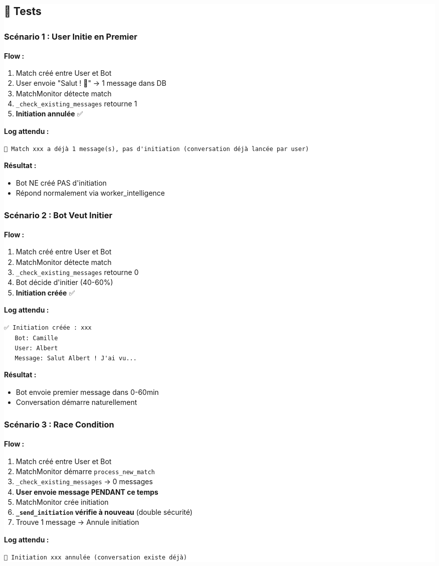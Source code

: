 
## 🧪 Tests

### Scénario 1 : User Initie en Premier

**Flow :**
1. Match créé entre User et Bot
2. User envoie "Salut ! 👋" → 1 message dans DB
3. MatchMonitor détecte match
4. `_check_existing_messages` retourne 1
5. **Initiation annulée** ✅

**Log attendu :**
```
🚫 Match xxx a déjà 1 message(s), pas d'initiation (conversation déjà lancée par user)
```

**Résultat :**
- Bot NE créé PAS d'initiation
- Répond normalement via worker_intelligence

### Scénario 2 : Bot Veut Initier

**Flow :**
1. Match créé entre User et Bot
2. MatchMonitor détecte match
3. `_check_existing_messages` retourne 0
4. Bot décide d'initier (40-60%)
5. **Initiation créée** ✅

**Log attendu :**
```
✅ Initiation créée : xxx
   Bot: Camille
   User: Albert
   Message: Salut Albert ! J'ai vu...
```

**Résultat :**
- Bot envoie premier message dans 0-60min
- Conversation démarre naturellement

### Scénario 3 : Race Condition

**Flow :**
1. Match créé entre User et Bot
2. MatchMonitor démarre `process_new_match`
3. `_check_existing_messages` → 0 messages
4. **User envoie message PENDANT ce temps**
5. MatchMonitor crée initiation
6. **`_send_initiation` vérifie à nouveau** (double sécurité)
7. Trouve 1 message → Annule initiation

**Log attendu :**
```
🚫 Initiation xxx annulée (conversation existe déjà)
```
